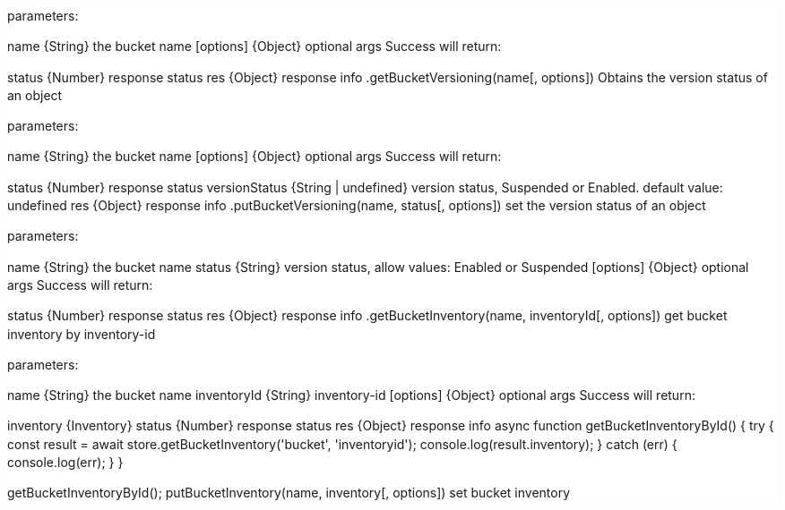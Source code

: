 parameters:

name {String} the bucket name
[options] {Object} optional args
Success will return:

status {Number} response status
res {Object} response info
.getBucketVersioning(name[, options])
Obtains the version status of an object

parameters:

name {String} the bucket name
[options] {Object} optional args
Success will return:

status {Number} response status
versionStatus {String | undefined} version status, Suspended or Enabled. default value: undefined
res {Object} response info
.putBucketVersioning(name, status[, options])
set the version status of an object

parameters:

name {String} the bucket name
status {String} version status, allow values: Enabled or Suspended
[options] {Object} optional args
Success will return:

status {Number} response status
res {Object} response info
.getBucketInventory(name, inventoryId[, options])
get bucket inventory by inventory-id

parameters:

name {String} the bucket name
inventoryId {String} inventory-id
[options] {Object} optional args
Success will return:

inventory {Inventory}
status {Number} response status
res {Object} response info
async function getBucketInventoryById() {
  try {
    const result = await store.getBucketInventory('bucket', 'inventoryid');
    console.log(result.inventory);
  } catch (err) {
    console.log(err);
  }
}

getBucketInventoryById();
putBucketInventory(name, inventory[, options])
set bucket inventory
